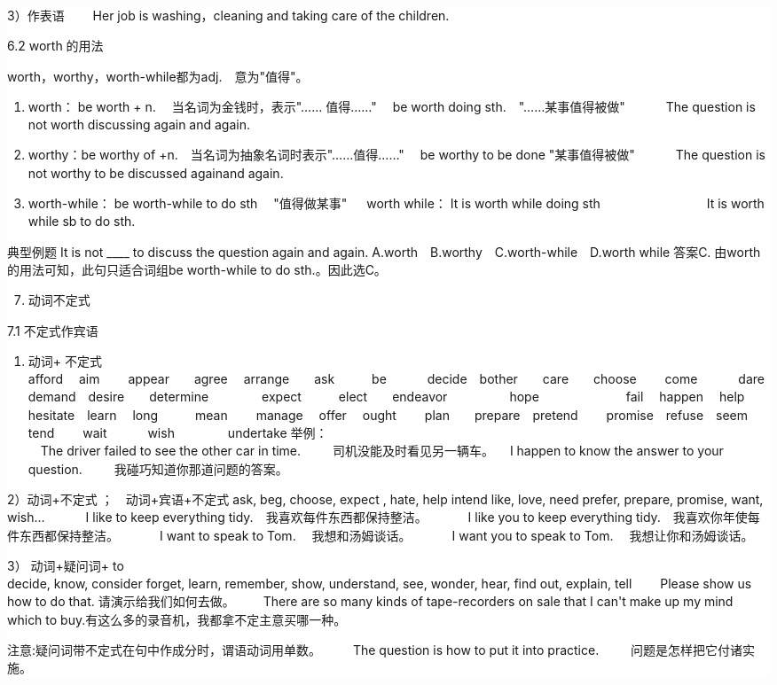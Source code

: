 3）作表语 
　　Her job is washing，cleaning and taking care of the children. 
  
6.2 worth 的用法  
   
worth，worthy，worth-while都为adj.　意为"值得"。 
1. worth： be worth + n.　 当名词为金钱时，表示"…… 值得……" 
　be worth doing sth.　"……某事值得被做" 
　　　The question is not worth discussing again and again. 

2. worthy：be worthy of +n.　当名词为抽象名词时表示"……值得……" 
　be worthy to be done "某事值得被做" 
　　　The question is not worthy to be discussed againand again. 

3. worth-while： be worth-while to do sth　 "值得做某事" 
　 worth while： It is worth while doing sth 
　　　　　　　　 It is worth while sb to do sth. 

典型例题 
It is not ____ to discuss the question again and again. 
A.worth　B.worthy　C.worth-while　D.worth while 
答案C. 由worth的用法可知，此句只适合词组be worth-while to do sth.。因此选C。

7. 动词不定式  
   
7.1 不定式作宾语 

1) 动词+ 不定式  
afford　 aim　　 appear　　agree　 arrange　　ask　　　be　　　 decide　bother　　care　　choose　　 come　　　 dare　　 demand　desire　　determine　　　　 expect　　　elect　　endeavor　　　　　hope　　　　　　　fail　 happen　 help　　hesitate　learn　 long　　　mean　　 manage　 offer　 ought　　 plan　　prepare　pretend　　 promise　refuse　seem　　 tend　　 wait　　　 wish　　　　 undertake 
举例：　  
　The driver failed to see the other car in time. 
　　 司机没能及时看见另一辆车。 
　I happen to know the answer to your question. 
　　 我碰巧知道你那道问题的答案。 

2）动词+不定式 ；　动词+宾语+不定式 
ask, beg, choose, expect , hate, help intend like, love, need prefer, prepare, promise, want, wish… 
　　　I like to keep everything tidy.　我喜欢每件东西都保持整洁。 
　　　I like you to keep everything tidy.　我喜欢你年使每件东西都保持整洁。 
　　　I want to speak to Tom.　 我想和汤姆谈话。 
　　　I want you to speak to Tom.　 我想让你和汤姆谈话。 

3） 动词+疑问词+ to  
decide, know, consider forget, learn, remember, show, understand, see, wonder, hear, find out, explain, tell 
　　Please show us how to do that. 请演示给我们如何去做。 
　　There are so many kinds of tape-recorders on sale that I can't make up my mind which to buy.有这么多的录音机，我都拿不定主意买哪一种。 

注意:疑问词带不定式在句中作成分时，谓语动词用单数。 
　　 The question is how to put it into practice. 
　　 问题是怎样把它付诸实施。 
